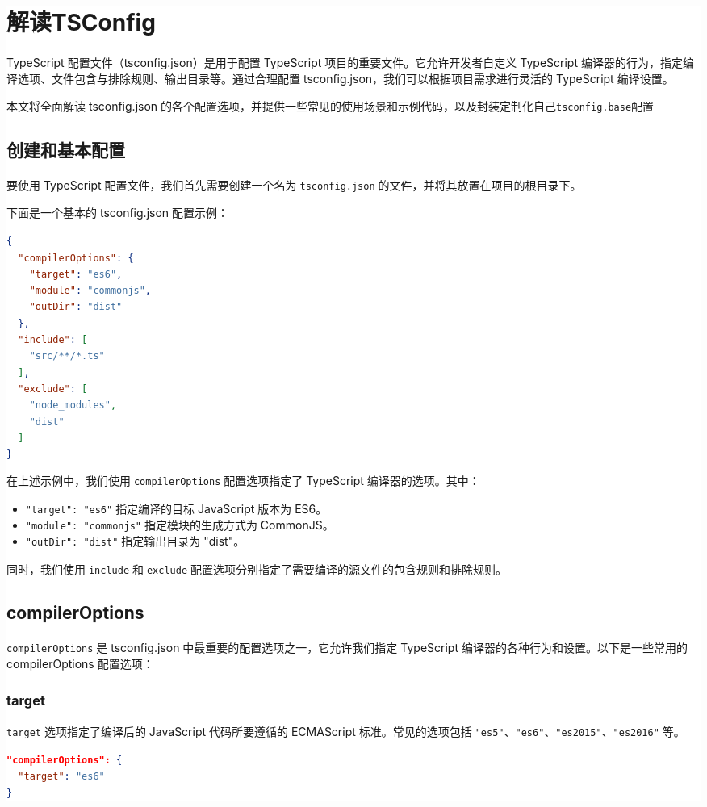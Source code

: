 # 解读TSConfig

TypeScript 配置文件（tsconfig.json）是用于配置 TypeScript 项目的重要文件。它允许开发者自定义 TypeScript 编译器的行为，指定编译选项、文件包含与排除规则、输出目录等。通过合理配置 tsconfig.json，我们可以根据项目需求进行灵活的 TypeScript 编译设置。

本文将全面解读 tsconfig.json 的各个配置选项，并提供一些常见的使用场景和示例代码，以及封装定制化自己`tsconfig.base`配置


## 创建和基本配置

要使用 TypeScript 配置文件，我们首先需要创建一个名为 `tsconfig.json` 的文件，并将其放置在项目的根目录下。

下面是一个基本的 tsconfig.json 配置示例：

```json
{
  "compilerOptions": {
    "target": "es6",
    "module": "commonjs",
    "outDir": "dist"
  },
  "include": [
    "src/**/*.ts"
  ],
  "exclude": [
    "node_modules",
    "dist"
  ]
}
```

在上述示例中，我们使用 `compilerOptions` 配置选项指定了 TypeScript 编译器的选项。其中：

- `"target": "es6"` 指定编译的目标 JavaScript 版本为 ES6。
- `"module": "commonjs"` 指定模块的生成方式为 CommonJS。
- `"outDir": "dist"` 指定输出目录为 "dist"。

同时，我们使用 `include` 和 `exclude` 配置选项分别指定了需要编译的源文件的包含规则和排除规则。

## compilerOptions

`compilerOptions` 是 tsconfig.json 中最重要的配置选项之一，它允许我们指定 TypeScript 编译器的各种行为和设置。以下是一些常用的 compilerOptions 配置选项：

### target

`target` 选项指定了编译后的 JavaScript 代码所要遵循的 ECMAScript 标准。常见的选项包括 `"es5"`、`"es6"`、`"es2015"`、`"es2016"` 等。

```json
"compilerOptions": {
  "target": "es6"
}
```
